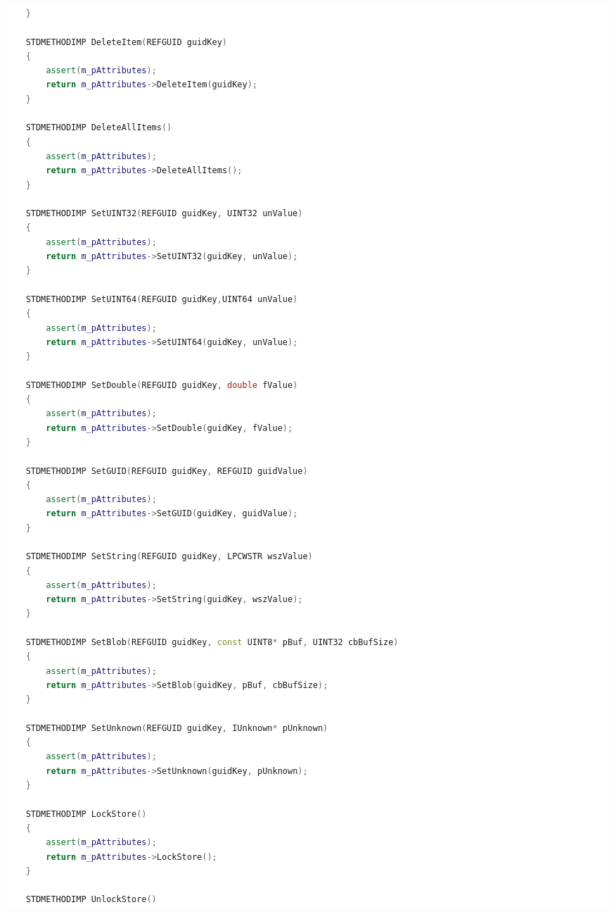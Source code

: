 ```C++
    }

    STDMETHODIMP DeleteItem(REFGUID guidKey)
    {
        assert(m_pAttributes);
        return m_pAttributes->DeleteItem(guidKey);
    }

    STDMETHODIMP DeleteAllItems()
    {
        assert(m_pAttributes);
        return m_pAttributes->DeleteAllItems();
    }

    STDMETHODIMP SetUINT32(REFGUID guidKey, UINT32 unValue)
    {
        assert(m_pAttributes);
        return m_pAttributes->SetUINT32(guidKey, unValue);
    }

    STDMETHODIMP SetUINT64(REFGUID guidKey,UINT64 unValue)
    {
        assert(m_pAttributes);
        return m_pAttributes->SetUINT64(guidKey, unValue);
    }

    STDMETHODIMP SetDouble(REFGUID guidKey, double fValue)
    {
        assert(m_pAttributes);
        return m_pAttributes->SetDouble(guidKey, fValue);
    }

    STDMETHODIMP SetGUID(REFGUID guidKey, REFGUID guidValue)
    {
        assert(m_pAttributes);
        return m_pAttributes->SetGUID(guidKey, guidValue);
    }

    STDMETHODIMP SetString(REFGUID guidKey, LPCWSTR wszValue)
    {
        assert(m_pAttributes);
        return m_pAttributes->SetString(guidKey, wszValue);
    }

    STDMETHODIMP SetBlob(REFGUID guidKey, const UINT8* pBuf, UINT32 cbBufSize)
    {
        assert(m_pAttributes);
        return m_pAttributes->SetBlob(guidKey, pBuf, cbBufSize);
    }

    STDMETHODIMP SetUnknown(REFGUID guidKey, IUnknown* pUnknown)
    {
        assert(m_pAttributes);
        return m_pAttributes->SetUnknown(guidKey, pUnknown);
    }

    STDMETHODIMP LockStore()
    {
        assert(m_pAttributes);
        return m_pAttributes->LockStore();
    }

    STDMETHODIMP UnlockStore()
```